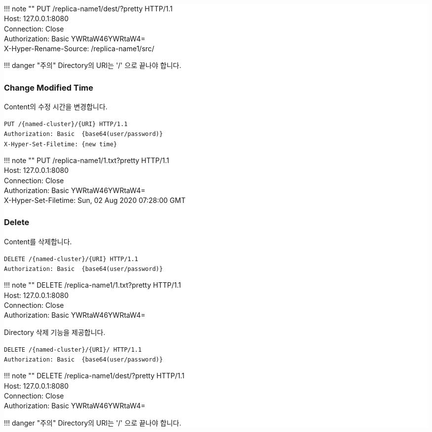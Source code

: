 !!! note ""
    PUT /replica-name1/dest/?pretty HTTP/1.1    
    Host: 127.0.0.1:8080    
    Connection: Close   
    Authorization: Basic YWRtaW46YWRtaW4=    
    X-Hyper-Rename-Source: /replica-name1/src/    

!!! danger "주의"
    Directory의 URI는 '/' 으로 끝나야 합니다.  


### Change Modified Time

Content의 수정 시간을 변경합니다.

```
PUT /{named-cluster}/{URI} HTTP/1.1
Authorization: Basic  {base64(user/password)}
X-Hyper-Set-Filetime: {new time}
```

!!! note ""
    PUT /replica-name1/1.txt?pretty HTTP/1.1    
    Host: 127.0.0.1:8080    
    Connection: Close   
    Authorization: Basic YWRtaW46YWRtaW4=    
    X-Hyper-Set-Filetime: Sun, 02 Aug 2020 07:28:00 GMT      

### Delete

Content를 삭제합니다.

```
DELETE /{named-cluster}/{URI} HTTP/1.1
Authorization: Basic  {base64(user/password)}
```

!!! note ""
    DELETE /replica-name1/1.txt?pretty HTTP/1.1    
    Host: 127.0.0.1:8080    
    Connection: Close   
    Authorization: Basic YWRtaW46YWRtaW4=    

Directory 삭제 기능을 제공합니다.

```
DELETE /{named-cluster}/{URI}/ HTTP/1.1
Authorization: Basic  {base64(user/password)}
```

!!! note ""
    DELETE /replica-name1/dest/?pretty HTTP/1.1    
    Host: 127.0.0.1:8080    
    Connection: Close   
    Authorization: Basic YWRtaW46YWRtaW4=    

!!! danger "주의"
    Directory의 URI는 '/' 으로 끝나야 합니다.  
